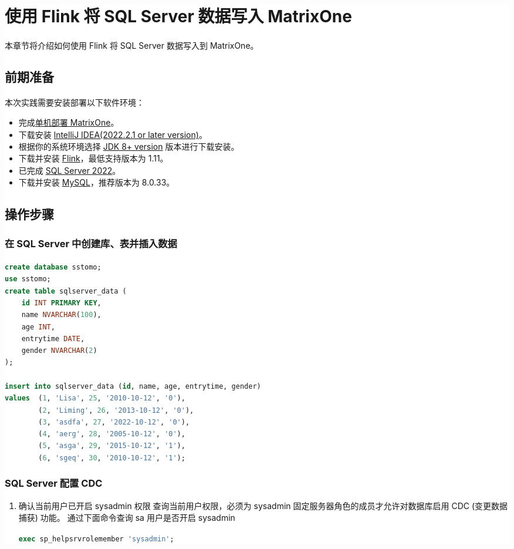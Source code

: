 # 使用 Flink 将 SQL Server 数据写入 MatrixOne

本章节将介绍如何使用 Flink 将 SQL Server 数据写入到 MatrixOne。

## 前期准备

本次实践需要安装部署以下软件环境：

- 完成[单机部署 MatrixOne](https://docs.matrixorigin.cn/1.2.0/MatrixOne/Get-Started/install-standalone-matrixone/)。
- 下载安装 [lntelliJ IDEA(2022.2.1 or later version)](https://www.jetbrains.com/idea/download/)。
- 根据你的系统环境选择 [JDK 8+ version](https://www.oracle.com/sg/java/technologies/javase/javase8-archive-downloads.html) 版本进行下载安装。
- 下载并安装 [Flink](https://archive.apache.org/dist/flink/flink-1.17.0/flink-1.17.0-bin-scala_2.12.tgz)，最低支持版本为 1.11。
- 已完成 [SQL Server 2022](https://www.microsoft.com/en-us/sql-server/sql-server-downloads)。
- 下载并安装 [MySQL](https://downloads.mysql.com/archives/get/p/23/file/mysql-server_8.0.33-1ubuntu23.04_amd64.deb-bundle.tar)，推荐版本为 8.0.33。

## 操作步骤

### 在 SQL Server 中创建库、表并插入数据

```sql
create database sstomo;
use sstomo;
create table sqlserver_data (
    id INT PRIMARY KEY,
    name NVARCHAR(100),
    age INT,
    entrytime DATE,
    gender NVARCHAR(2)
);

insert into sqlserver_data (id, name, age, entrytime, gender)
values  (1, 'Lisa', 25, '2010-10-12', '0'),
        (2, 'Liming', 26, '2013-10-12', '0'),
        (3, 'asdfa', 27, '2022-10-12', '0'),
        (4, 'aerg', 28, '2005-10-12', '0'),
        (5, 'asga', 29, '2015-10-12', '1'),
        (6, 'sgeq', 30, '2010-10-12', '1');
```

### SQL Server 配置 CDC

1. 确认当前用户已开启 sysadmin 权限
    查询当前用户权限，必须为 sysadmin 固定服务器角色的成员才允许对数据库启用 CDC (变更数据捕获) 功能。
    通过下面命令查询 sa 用户是否开启 sysadmin

    ```sql
    exec sp_helpsrvrolemember 'sysadmin';
    ```
